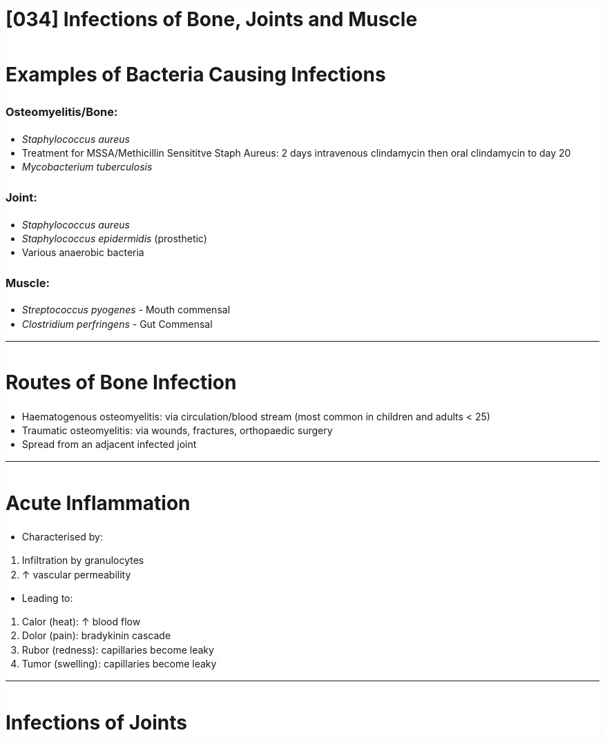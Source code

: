 # [034] Infections of Bone, Joints and Muscle

# Examples of Bacteria Causing Infections

### Osteomyelitis/Bone:

- *Staphylococcus aureus*
- Treatment for MSSA/Methicillin Sensititve Staph Aureus: 2 days intravenous clindamycin then oral clindamycin to day 20
- *Mycobacterium tuberculosis*

### Joint:

- *Staphylococcus aureus*
- *Staphylococcus epidermidis* (prosthetic)
- Various anaerobic bacteria

### Muscle:

- *Streptococcus pyogenes -* Mouth commensal
- *Clostridium perfringens* - Gut Commensal

---

# Routes of Bone Infection

- Haematogenous osteomyelitis: via circulation/blood stream (most common in children and adults < 25)
- Traumatic osteomyelitis: via wounds, fractures, orthopaedic surgery
- Spread from an adjacent infected joint

---

# Acute Inflammation

- Characterised by:
1. Infiltration by granulocytes
2. ↑ vascular permeability
- Leading to:
1. Calor (heat): ↑ blood flow
2. Dolor (pain): bradykinin cascade
3. Rubor (redness): capillaries become leaky
4. Tumor (swelling): capillaries become leaky

---

# Infections of Joints
